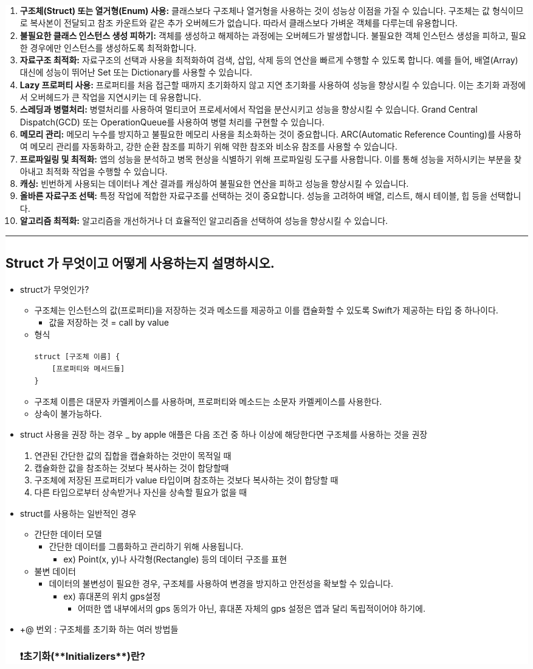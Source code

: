   1. **구조체(Struct) 또는 열거형(Enum) 사용:** 클래스보다 구조체나 열거형을 사용하는 것이 성능상 이점을 가질 수 있습니다. 구조체는 값 형식이므로 복사본이 전달되고 참조 카운트와 같은 추가 오버헤드가 없습니다. 따라서 클래스보다 가벼운 객체를 다루는데 유용합니다.
  2. **불필요한 클래스 인스턴스 생성 피하기:** 객체를 생성하고 해제하는 과정에는 오버헤드가 발생합니다. 불필요한 객체 인스턴스 생성을 피하고, 필요한 경우에만 인스턴스를 생성하도록 최적화합니다.
  3. **자료구조 최적화:** 자료구조의 선택과 사용을 최적화하여 검색, 삽입, 삭제 등의 연산을 빠르게 수행할 수 있도록 합니다. 예를 들어, 배열(Array) 대신에 성능이 뛰어난 Set 또는 Dictionary를 사용할 수 있습니다.
  4. **Lazy 프로퍼티 사용:** 프로퍼티를 처음 접근할 때까지 초기화하지 않고 지연 초기화를 사용하여 성능을 향상시킬 수 있습니다. 이는 초기화 과정에서 오버헤드가 큰 작업을 지연시키는 데 유용합니다.
  5. **스레딩과 병렬처리:** 병렬처리를 사용하여 멀티코어 프로세서에서 작업을 분산시키고 성능을 향상시킬 수 있습니다. Grand Central Dispatch(GCD) 또는 OperationQueue를 사용하여 병렬 처리를 구현할 수 있습니다.
  6. **메모리 관리:** 메모리 누수를 방지하고 불필요한 메모리 사용을 최소화하는 것이 중요합니다. ARC(Automatic Reference Counting)를 사용하여 메모리 관리를 자동화하고, 강한 순환 참조를 피하기 위해 약한 참조와 비소유 참조를 사용할 수 있습니다.
  7. **프로파일링 및 최적화:** 앱의 성능을 분석하고 병목 현상을 식별하기 위해 프로파일링 도구를 사용합니다. 이를 통해 성능을 저하시키는 부분을 찾아내고 최적화 작업을 수행할 수 있습니다.
  8. **캐싱:** 빈번하게 사용되는 데이터나 계산 결과를 캐싱하여 불필요한 연산을 피하고 성능을 향상시킬 수 있습니다.
  9. **올바른 자료구조 선택:** 특정 작업에 적합한 자료구조를 선택하는 것이 중요합니다. 성능을 고려하여 배열, 리스트, 해시 테이블, 힙 등을 선택합니다.
  10. **알고리즘 최적화:** 알고리즘을 개선하거나 더 효율적인 알고리즘을 선택하여 성능을 향상시킬 수 있습니다.

  ***

  ## Struct 가 무엇이고 어떻게 사용하는지 설명하시오.

  - struct가 무엇인가?
    - 구조체는 인스턴스의 값(프로퍼티)을 저장하는 것과 메소드를 제공하고 이를 캡슐화할 수 있도록 Swift가 제공하는 타입 중 하나이다.
      - 값을 저장하는 것 = call by value
    - 형식
      ```jsx
      struct [구조체 이름] {
          [프로퍼티와 메서드들]
      }
      ```
    - 구조체 이름은 대문자 카멜케이스를 사용하며, 프로퍼티와 메소드는 소문자 카멜케이스를 사용한다.
    - 상속이 불가능하다.
  - struct 사용을 권장 하는 경우 \_ by apple
    애플은 다음 조건 중 하나 이상에 해당한다면 구조체를 사용하는 것을 권장
    1. 연관된 간단한 값의 집합을 캡슐화하는 것만이 목적일 때
    2. 캡슐화한 값을 참조하는 것보다 복사하는 것이 합당할때
    3. 구조체에 저장된 프로퍼티가 value 타입이며 참조하는 것보다 복사하는 것이 합당할 때
    4. 다른 타입으로부터 상속받거나 자신을 상속할 필요가 없을 때
  - struct를 사용하는 일반적인 경우

    - 간단한 데이터 모델
      - 간단한 데이터를 그룹화하고 관리하기 위해 사용됩니다.
        - ex) Point(x, y)나 사각형(Rectangle) 등의 데이터 구조를 표현
    - 불변 데이터
      - 데이터의 불변성이 필요한 경우, 구조체를 사용하여 변경을 방지하고 안전성을 확보할 수 있습니다.
        - ex) 휴대폰의 위치 gps설정
          - 어떠한 앱 내부에서의 gps 동의가 아닌, 휴대폰 자체의 gps 설정은 앱과 달리 독립적이어야 하기에.

  - +@ 번외 : 구조체를 초기화 하는 여러 방법들

    ### ❗️초기화(\***\*Initializers\*\***)란?
